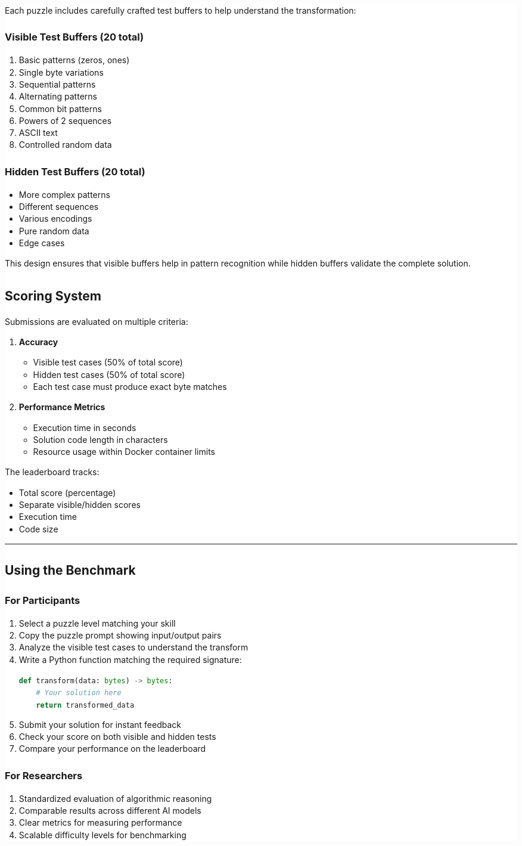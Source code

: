 Each puzzle includes carefully crafted test buffers to help understand the transformation:

### Visible Test Buffers (20 total)
1. Basic patterns (zeros, ones)
2. Single byte variations
3. Sequential patterns
4. Alternating patterns
5. Common bit patterns
6. Powers of 2 sequences
7. ASCII text
8. Controlled random data

### Hidden Test Buffers (20 total)
- More complex patterns
- Different sequences
- Various encodings
- Pure random data
- Edge cases

This design ensures that visible buffers help in pattern recognition while hidden buffers validate the complete solution.

## Scoring System

Submissions are evaluated on multiple criteria:
1. **Accuracy**
   - Visible test cases (50% of total score)
   - Hidden test cases (50% of total score)
   - Each test case must produce exact byte matches

2. **Performance Metrics**
   - Execution time in seconds
   - Solution code length in characters
   - Resource usage within Docker container limits

The leaderboard tracks:
- Total score (percentage)
- Separate visible/hidden scores
- Execution time
- Code size

---

## Using the Benchmark

### For Participants
1. Select a puzzle level matching your skill
2. Copy the puzzle prompt showing input/output pairs
3. Analyze the visible test cases to understand the transform
4. Write a Python function matching the required signature:
   ```python
   def transform(data: bytes) -> bytes:
       # Your solution here
       return transformed_data
5. Submit your solution for instant feedback
6. Check your score on both visible and hidden tests
7. Compare your performance on the leaderboard

### For Researchers

1. Standardized evaluation of algorithmic reasoning
2. Comparable results across different AI models
3. Clear metrics for measuring performance
4. Scalable difficulty levels for benchmarking
   ```